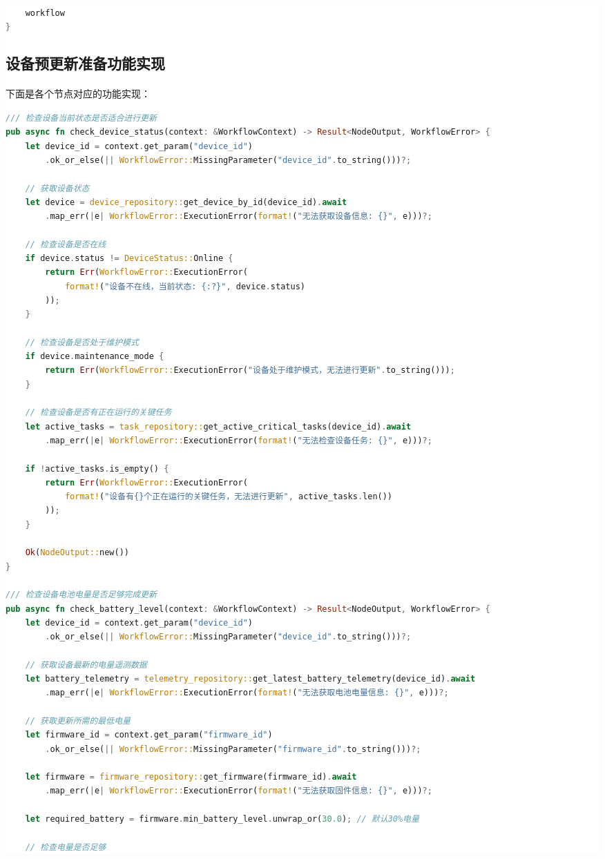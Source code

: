 ```rust
    workflow
}

```

## 设备预更新准备功能实现

下面是各个节点对应的功能实现：

```rust
/// 检查设备当前状态是否适合进行更新
pub async fn check_device_status(context: &WorkflowContext) -> Result<NodeOutput, WorkflowError> {
    let device_id = context.get_param("device_id")
        .ok_or_else(|| WorkflowError::MissingParameter("device_id".to_string()))?;
    
    // 获取设备状态
    let device = device_repository::get_device_by_id(device_id).await
        .map_err(|e| WorkflowError::ExecutionError(format!("无法获取设备信息: {}", e)))?;
    
    // 检查设备是否在线
    if device.status != DeviceStatus::Online {
        return Err(WorkflowError::ExecutionError(
            format!("设备不在线，当前状态: {:?}", device.status)
        ));
    }
    
    // 检查设备是否处于维护模式
    if device.maintenance_mode {
        return Err(WorkflowError::ExecutionError("设备处于维护模式，无法进行更新".to_string()));
    }
    
    // 检查设备是否有正在运行的关键任务
    let active_tasks = task_repository::get_active_critical_tasks(device_id).await
        .map_err(|e| WorkflowError::ExecutionError(format!("无法检查设备任务: {}", e)))?;
    
    if !active_tasks.is_empty() {
        return Err(WorkflowError::ExecutionError(
            format!("设备有{}个正在运行的关键任务，无法进行更新", active_tasks.len())
        ));
    }
    
    Ok(NodeOutput::new())
}

/// 检查设备电池电量是否足够完成更新
pub async fn check_battery_level(context: &WorkflowContext) -> Result<NodeOutput, WorkflowError> {
    let device_id = context.get_param("device_id")
        .ok_or_else(|| WorkflowError::MissingParameter("device_id".to_string()))?;
    
    // 获取设备最新的电量遥测数据
    let battery_telemetry = telemetry_repository::get_latest_battery_telemetry(device_id).await
        .map_err(|e| WorkflowError::ExecutionError(format!("无法获取电池电量信息: {}", e)))?;
    
    // 获取更新所需的最低电量
    let firmware_id = context.get_param("firmware_id")
        .ok_or_else(|| WorkflowError::MissingParameter("firmware_id".to_string()))?;
    
    let firmware = firmware_repository::get_firmware(firmware_id).await
        .map_err(|e| WorkflowError::ExecutionError(format!("无法获取固件信息: {}", e)))?;
    
    let required_battery = firmware.min_battery_level.unwrap_or(30.0); // 默认30%电量
    
    // 检查电量是否足够
```